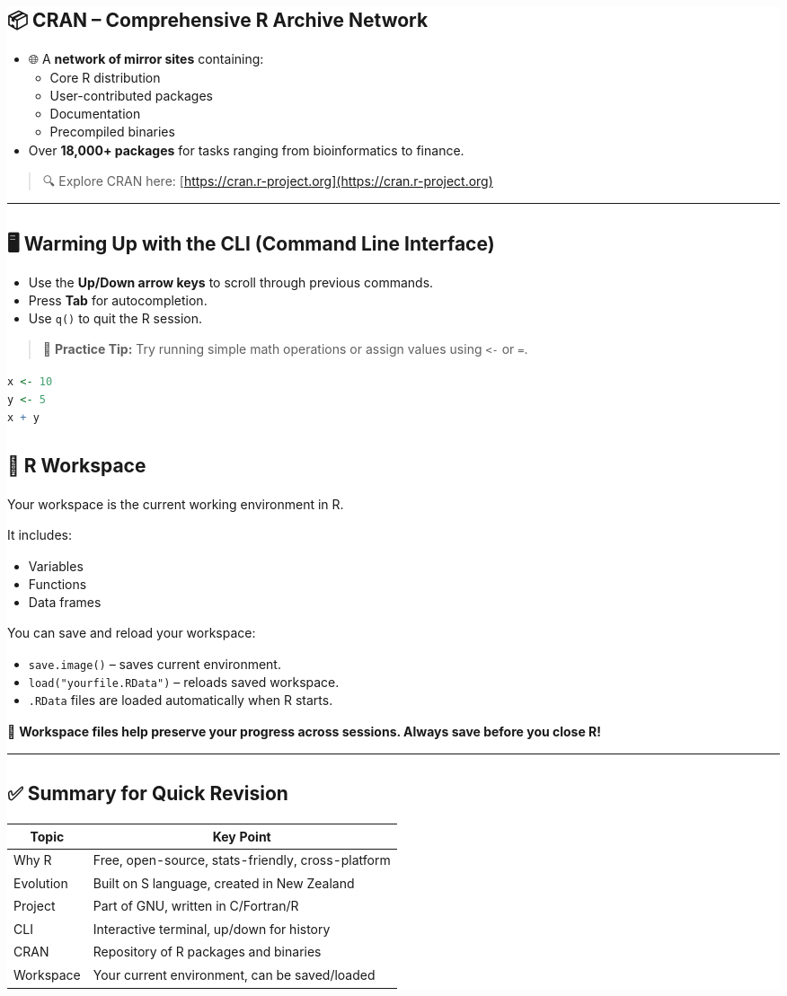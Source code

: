 ## 📦 CRAN – Comprehensive R Archive Network

- 🌐 A **network of mirror sites** containing:
  - Core R distribution
  - User-contributed packages
  - Documentation
  - Precompiled binaries
- Over **18,000+ packages** for tasks ranging from bioinformatics to finance.

> 🔍 Explore CRAN here: [https://cran.r-project.org](https://cran.r-project.org)

---

## 🖥️ Warming Up with the CLI (Command Line Interface)

- Use the **Up/Down arrow keys** to scroll through previous commands.
- Press **Tab** for autocompletion.
- Use `q()` to quit the R session.

> 🧪 **Practice Tip:** Try running simple math operations or assign values using `<-` or `=`.

```r
x <- 10
y <- 5
x + y
```

## 🧠 R Workspace

Your workspace is the current working environment in R.

It includes:

- Variables  
- Functions  
- Data frames  

You can save and reload your workspace:

- `save.image()` – saves current environment.  
- `load("yourfile.RData")` – reloads saved workspace.  
- `.RData` files are loaded automatically when R starts.

📁 **Workspace files help preserve your progress across sessions. Always save before you close R!**

---

## ✅ Summary for Quick Revision

| Topic     | Key Point                                           |
|-----------|-----------------------------------------------------|
| Why R     | Free, open-source, stats-friendly, cross-platform   |
| Evolution | Built on S language, created in New Zealand         |
| Project   | Part of GNU, written in C/Fortran/R                 |
| CLI       | Interactive terminal, up/down for history           |
| CRAN      | Repository of R packages and binaries               |
| Workspace | Your current environment, can be saved/loaded       |

